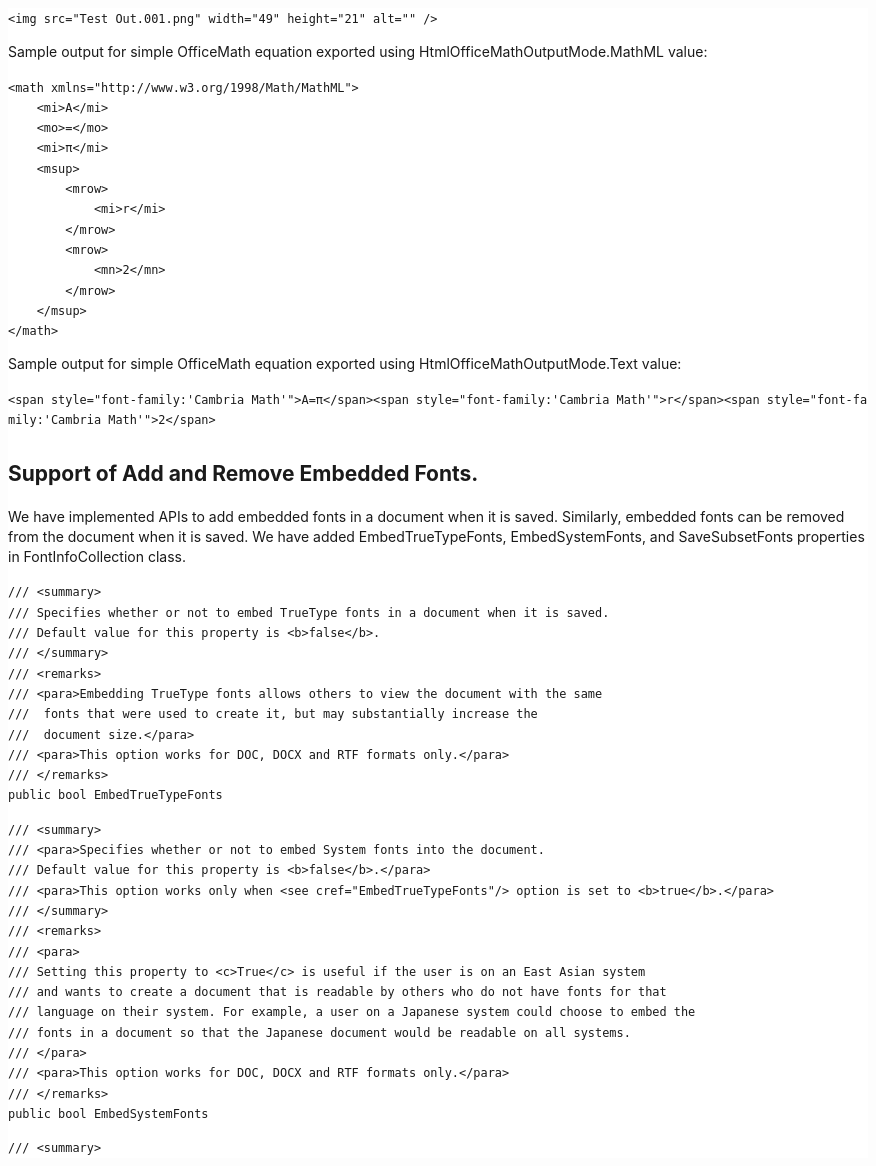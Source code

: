 ```
<img src="Test Out.001.png" width="49" height="21" alt="" />
```

Sample output for simple OfficeMath equation exported using HtmlOfficeMathOutputMode.MathML value:

```
<math xmlns="http://www.w3.org/1998/Math/MathML">
	<mi>A</mi>
	<mo>=</mo>
	<mi>π</mi>
	<msup>
		<mrow>
			<mi>r</mi>
		</mrow>
		<mrow>
			<mn>2</mn>
		</mrow>
	</msup>
</math>
```

Sample output for simple OfficeMath equation exported using HtmlOfficeMathOutputMode.Text value:

```
<span style="font-family:'Cambria Math'">A=π</span><span style="font-family:'Cambria Math'">r</span><span style="font-family:'Cambria Math'">2</span>
```

## Support of Add and Remove Embedded Fonts.

We have implemented APIs to add embedded fonts in a document when it is saved. Similarly, embedded fonts can be removed from the document when it is saved. We have added EmbedTrueTypeFonts, EmbedSystemFonts, and SaveSubsetFonts properties in FontInfoCollection class.

```
/// <summary>
/// Specifies whether or not to embed TrueType fonts in a document when it is saved.
/// Default value for this property is <b>false</b>.
/// </summary>
/// <remarks>
/// <para>Embedding TrueType fonts allows others to view the document with the same
///  fonts that were used to create it, but may substantially increase the 
///  document size.</para>
/// <para>This option works for DOC, DOCX and RTF formats only.</para>
/// </remarks>
public bool EmbedTrueTypeFonts 
```
```
/// <summary>
/// <para>Specifies whether or not to embed System fonts into the document.
/// Default value for this property is <b>false</b>.</para>
/// <para>This option works only when <see cref="EmbedTrueTypeFonts"/> option is set to <b>true</b>.</para>
/// </summary>
/// <remarks>
/// <para>
/// Setting this property to <c>True</c> is useful if the user is on an East Asian system
/// and wants to create a document that is readable by others who do not have fonts for that
/// language on their system. For example, a user on a Japanese system could choose to embed the
/// fonts in a document so that the Japanese document would be readable on all systems.
/// </para>
/// <para>This option works for DOC, DOCX and RTF formats only.</para>
/// </remarks>
public bool EmbedSystemFonts 
```
```
/// <summary>
```